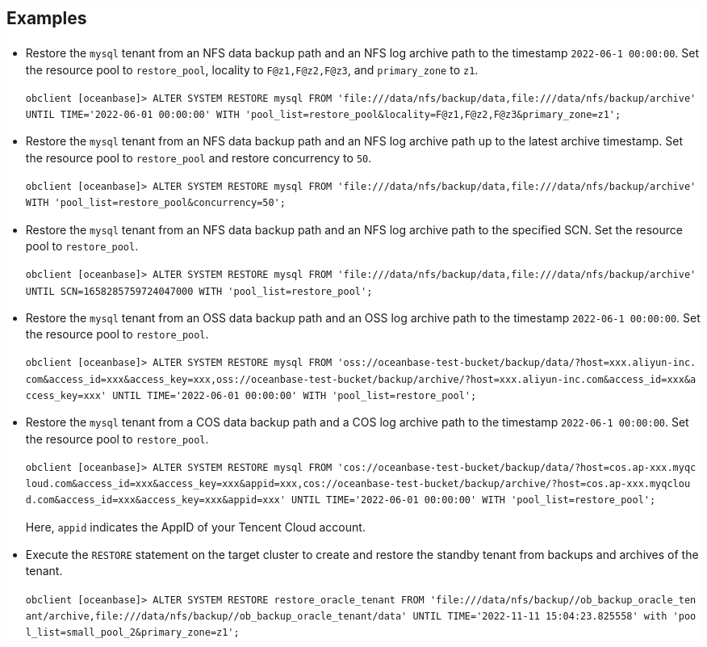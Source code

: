 ## Examples

* Restore the `mysql` tenant from an NFS data backup path and an NFS log archive path to the timestamp `2022-06-1 00:00:00`. Set the resource pool to `restore_pool`, locality to `F@z1,F@z2,F@z3`, and `primary_zone` to `z1`.

   ```shell
   obclient [oceanbase]> ALTER SYSTEM RESTORE mysql FROM 'file:///data/nfs/backup/data,file:///data/nfs/backup/archive' UNTIL TIME='2022-06-01 00:00:00' WITH 'pool_list=restore_pool&locality=F@z1,F@z2,F@z3&primary_zone=z1';
   ```

* Restore the `mysql` tenant from an NFS data backup path and an NFS log archive path up to the latest archive timestamp. Set the resource pool to `restore_pool` and restore concurrency to `50`.

   ```shell
   obclient [oceanbase]> ALTER SYSTEM RESTORE mysql FROM 'file:///data/nfs/backup/data,file:///data/nfs/backup/archive' WITH 'pool_list=restore_pool&concurrency=50';
   ```

* Restore the `mysql` tenant from an NFS data backup path and an NFS log archive path to the specified SCN. Set the resource pool to `restore_pool`.

   ```shell
   obclient [oceanbase]> ALTER SYSTEM RESTORE mysql FROM 'file:///data/nfs/backup/data,file:///data/nfs/backup/archive' UNTIL SCN=1658285759724047000 WITH 'pool_list=restore_pool';
   ```

* Restore the `mysql` tenant from an OSS data backup path and an OSS log archive path to the timestamp `2022-06-1 00:00:00`. Set the resource pool to `restore_pool`.

   ```shell
   obclient [oceanbase]> ALTER SYSTEM RESTORE mysql FROM 'oss://oceanbase-test-bucket/backup/data/?host=xxx.aliyun-inc.com&access_id=xxx&access_key=xxx,oss://oceanbase-test-bucket/backup/archive/?host=xxx.aliyun-inc.com&access_id=xxx&access_key=xxx' UNTIL TIME='2022-06-01 00:00:00' WITH 'pool_list=restore_pool';
   ```

* Restore the `mysql` tenant from a COS data backup path and a COS log archive path to the timestamp `2022-06-1 00:00:00`. Set the resource pool to `restore_pool`.

   ```shell
   obclient [oceanbase]> ALTER SYSTEM RESTORE mysql FROM 'cos://oceanbase-test-bucket/backup/data/?host=cos.ap-xxx.myqcloud.com&access_id=xxx&access_key=xxx&appid=xxx,cos://oceanbase-test-bucket/backup/archive/?host=cos.ap-xxx.myqcloud.com&access_id=xxx&access_key=xxx&appid=xxx' UNTIL TIME='2022-06-01 00:00:00' WITH 'pool_list=restore_pool';
   ```

   Here, `appid` indicates the AppID of your Tencent Cloud account.

* Execute the `RESTORE` statement on the target cluster to create and restore the standby tenant from backups and archives of the tenant.

   ```shell
   obclient [oceanbase]> ALTER SYSTEM RESTORE restore_oracle_tenant FROM 'file:///data/nfs/backup//ob_backup_oracle_tenant/archive,file:///data/nfs/backup//ob_backup_oracle_tenant/data' UNTIL TIME='2022-11-11 15:04:23.825558' with 'pool_list=small_pool_2&primary_zone=z1';
   ```
